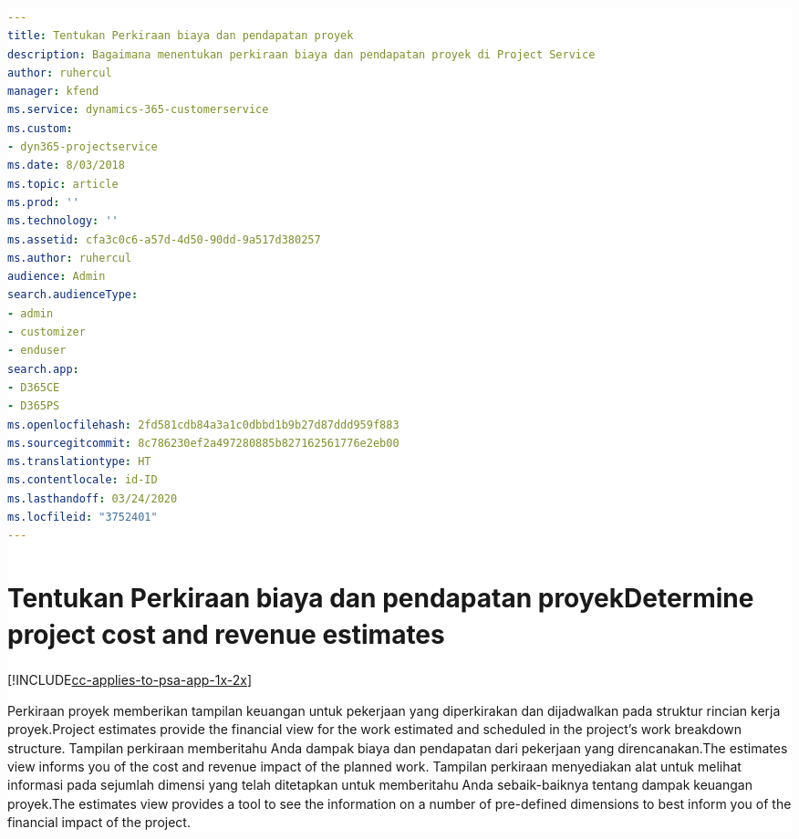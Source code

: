 ```yaml
---
title: Tentukan Perkiraan biaya dan pendapatan proyek
description: Bagaimana menentukan perkiraan biaya dan pendapatan proyek di Project Service
author: ruhercul
manager: kfend
ms.service: dynamics-365-customerservice
ms.custom:
- dyn365-projectservice
ms.date: 8/03/2018
ms.topic: article
ms.prod: ''
ms.technology: ''
ms.assetid: cfa3c0c6-a57d-4d50-90dd-9a517d380257
ms.author: ruhercul
audience: Admin
search.audienceType:
- admin
- customizer
- enduser
search.app:
- D365CE
- D365PS
ms.openlocfilehash: 2fd581cdb84a3a1c0dbbd1b9b27d87ddd959f883
ms.sourcegitcommit: 8c786230ef2a497280885b827162561776e2eb00
ms.translationtype: HT
ms.contentlocale: id-ID
ms.lasthandoff: 03/24/2020
ms.locfileid: "3752401"
---
```

# <a name="determine-project-cost-and-revenue-estimates"></a><span data-ttu-id="0d532-103">Tentukan Perkiraan biaya dan pendapatan proyek</span><span class="sxs-lookup"><span data-stu-id="0d532-103">Determine project cost and revenue estimates</span></span> 

[!INCLUDE[cc-applies-to-psa-app-1x-2x](../includes/cc-applies-to-psa-app-1x-2x.md)]

<span data-ttu-id="0d532-104">Perkiraan proyek memberikan tampilan keuangan untuk pekerjaan yang diperkirakan dan dijadwalkan pada struktur rincian kerja proyek.</span><span class="sxs-lookup"><span data-stu-id="0d532-104">Project estimates provide the financial view for the work estimated and scheduled in the project’s work breakdown structure.</span></span> <span data-ttu-id="0d532-105">Tampilan perkiraan memberitahu Anda dampak biaya dan pendapatan dari pekerjaan yang direncanakan.</span><span class="sxs-lookup"><span data-stu-id="0d532-105">The estimates view informs you of the cost and revenue impact of the planned work.</span></span> <span data-ttu-id="0d532-106">Tampilan perkiraan menyediakan alat untuk melihat informasi pada sejumlah dimensi yang telah ditetapkan untuk memberitahu Anda sebaik-baiknya tentang dampak keuangan proyek.</span><span class="sxs-lookup"><span data-stu-id="0d532-106">The estimates view provides a tool to see the information on a number of pre-defined dimensions to best inform you of the financial impact of the project.</span></span>  
  